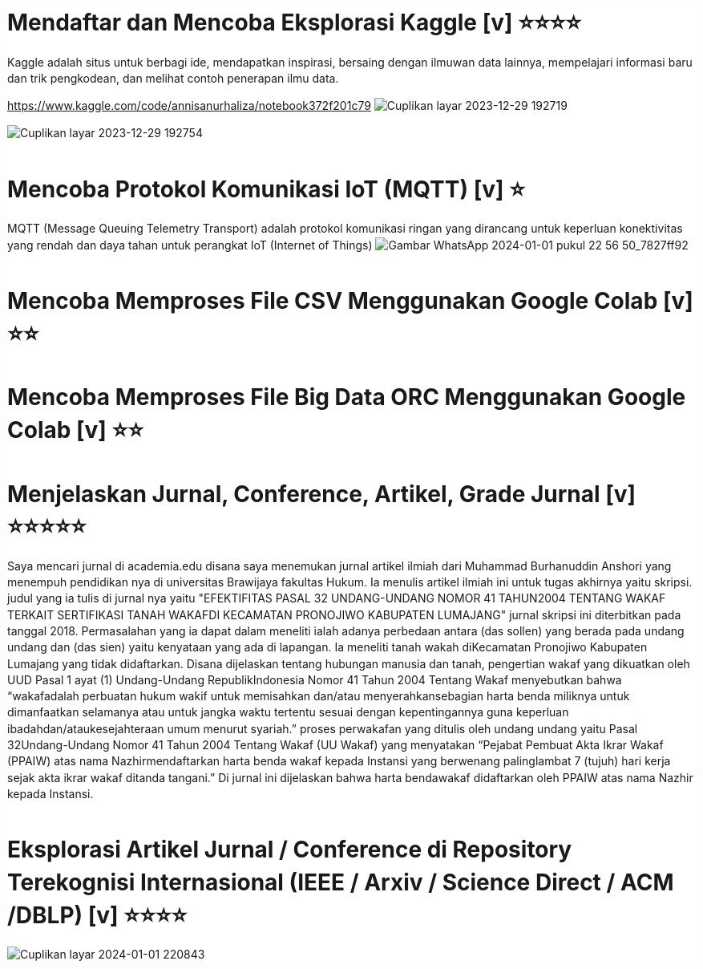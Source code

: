 # Mendaftar dan Mencoba Eksplorasi Kaggle [v] ⭐⭐⭐⭐
Kaggle adalah situs untuk berbagi ide, mendapatkan inspirasi, bersaing dengan ilmuwan data lainnya, mempelajari informasi baru dan trik pengkodean, dan melihat contoh penerapan ilmu data.

https://www.kaggle.com/code/annisanurhaliza/notebook372f201c79
![Cuplikan layar 2023-12-29 192719](https://github.com/AnnisaNurhaliza-cp/uaspi/assets/144702677/eed8783e-6b76-4f62-a5d8-b411bf1f49be)

![Cuplikan layar 2023-12-29 192754](https://github.com/AnnisaNurhaliza-cp/uaspi/assets/144702677/b4a49d3b-34d1-4c88-8e24-7520b7ca6a3a)


# Mencoba Protokol Komunikasi IoT (MQTT) [v] ⭐
MQTT (Message Queuing Telemetry Transport) adalah protokol komunikasi ringan yang dirancang untuk keperluan konektivitas yang rendah dan daya tahan untuk perangkat IoT (Internet of Things)
![Gambar WhatsApp 2024-01-01 pukul 22 56 50_7827ff92](https://github.com/AnnisaNurhaliza-cp/uaspi/assets/144702677/c1dc8fa5-2ccf-441e-bede-24df7802b4db)



# Mencoba Memproses File CSV Menggunakan Google Colab [v] ⭐⭐


# Mencoba Memproses File Big Data ORC Menggunakan Google Colab [v] ⭐⭐


# Menjelaskan Jurnal, Conference, Artikel, Grade Jurnal [v] ⭐⭐⭐⭐⭐
 Saya mencari jurnal di academia.edu disana saya menemukan jurnal artikel ilmiah dari Muhammad Burhanuddin Anshori yang menempuh pendidikan nya di universitas Brawijaya fakultas Hukum. Ia menulis artikel ilmiah ini untuk tugas akhirnya yaitu skripsi. judul yang ia tulis di jurnal nya yaitu "EFEKTIFITAS PASAL 32 UNDANG-UNDANG NOMOR 41 TAHUN2004 TENTANG WAKAF TERKAIT SERTIFIKASI TANAH WAKAFDI KECAMATAN PRONOJIWO KABUPATEN LUMAJANG" jurnal skripsi ini diterbitkan pada tanggal 2018. Permasalahan yang ia dapat dalam meneliti ialah adanya perbedaan antara (das sollen) yang berada pada undang undang dan (das sien) yaitu kenyataan yang ada di lapangan. Ia meneliti tanah wakah diKecamatan Pronojiwo Kabupaten Lumajang yang tidak didaftarkan. Disana dijelaskan tentang hubungan manusia dan tanah, pengertian wakaf yang dikuatkan oleh UUD Pasal 1 ayat (1) Undang-Undang RepublikIndonesia Nomor 41 Tahun 2004 Tentang Wakaf menyebutkan bahwa “wakafadalah perbuatan hukum wakif untuk memisahkan dan/atau menyerahkansebagian harta benda miliknya untuk dimanfaatkan selamanya atau untuk jangka waktu tertentu sesuai dengan kepentingannya guna keperluan ibadahdan/ataukesejahteraan umum menurut syariah.” proses perwakafan yang ditulis oleh undang undang yaitu  Pasal 32Undang-Undang Nomor 41 Tahun 2004 Tentang Wakaf (UU Wakaf) yang menyatakan “Pejabat Pembuat Akta Ikrar Wakaf (PPAIW) atas nama Nazhirmendaftarkan harta benda wakaf kepada Instansi yang berwenang palinglambat 7 (tujuh) hari kerja sejak akta ikrar wakaf ditanda tangani.” Di jurnal ini dijelaskan bahwa harta bendawakaf didaftarkan oleh PPAIW atas nama Nazhir kepada Instansi. 
# Eksplorasi Artikel Jurnal / Conference di Repository Terekognisi Internasional (IEEE / Arxiv / Science Direct / ACM /DBLP) [v] ⭐⭐⭐⭐
![Cuplikan layar 2024-01-01 220843](https://github.com/AnnisaNurhaliza-cp/uaspi/assets/144702677/f025ad0f-a725-4c57-b405-ff282cb5ac22)
